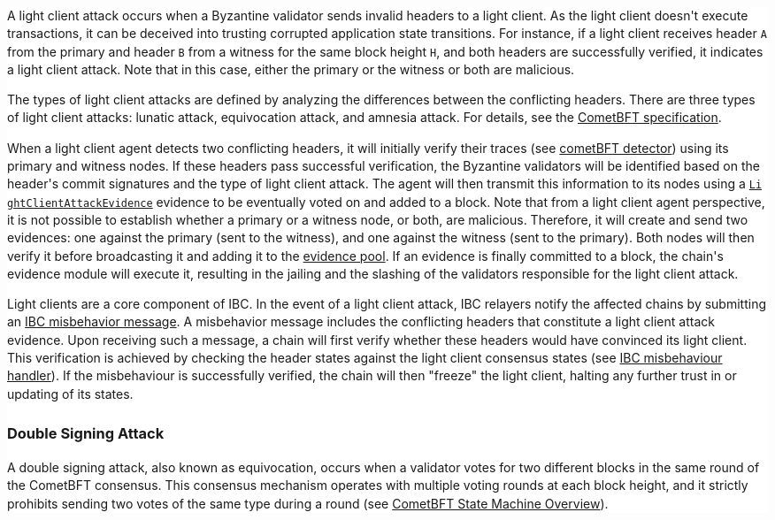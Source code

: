 A light client attack occurs when a Byzantine validator sends invalid headers to a light client.
As the light client doesn't execute transactions, it can be deceived into trusting corrupted application state transitions.
For instance, if a light client receives header `A` from the primary and header `B` from a witness for the same block height `H`,
and both headers are successfully verified, it indicates a light client attack.
Note that in this case, either the primary or the witness or both are malicious.

The types of light client attacks are defined by analyzing the differences between the conflicting headers.
There are three types of light client attacks: lunatic attack, equivocation attack, and amnesia attack.
For details, see the [CometBFT specification](https://github.com/cometbft/cometbft/blob/main/spec/light-client/attacks/notes-on-evidence-handling.md#evidence-handling).

When a light client agent detects two conflicting headers, it will initially verify their traces (see [cometBFT detector](https://github.com/cometbft/cometbft/blob/v0.34.28/light/detector.go#L28)) using its primary and witness nodes.
If these headers pass successful verification, the Byzantine validators will be identified based on the header's commit signatures
and the type of light client attack. The agent will then transmit this information to its nodes using a [`LightClientAttackEvidence`](https://github.com/cometbft/cometbft/blob/v0.34.28/spec/consensus/evidence.md#light-client-attacks) evidence to be eventually voted on and added to a block.
Note that from a light client agent perspective, it is not possible to establish whether a primary or a witness node, or both, are malicious.
Therefore, it will create and send two evidences: one against the primary (sent to the witness), and one against the witness (sent to the primary).
Both nodes will then verify it before broadcasting it and adding it to the [evidence pool](https://github.com/cometbft/cometbft/blob/v0.34.28/evidence/pool.go#L28).
If an evidence is finally committed to a block, the chain's evidence module will execute it, resulting in the jailing and the slashing of the validators responsible for the light client attack.

Light clients are a core component of IBC. In the event of a light client attack, IBC relayers notify the affected chains by submitting an [IBC misbehavior message](https://github.com/cosmos/ibc-go/blob/v4.4.2/proto/ibc/lightclients/tendermint/v1/tendermint.proto#L79).
A misbehavior message includes the conflicting headers that constitute a light client attack evidence. Upon receiving such a message,
a chain will first verify whether these headers would have convinced its light client. This verification is achieved by checking
the header states against the light client consensus states (see [IBC misbehaviour handler](https://github.com/cosmos/ibc-go/blob/v4.4.2/modules/light-clients/07-tendermint/types/misbehaviour_handle.go#L24)). If the misbehaviour is successfully verified, the chain will then "freeze" the
light client, halting any further trust in or updating of its states.

### Double Signing Attack

A double signing attack, also known as equivocation,
occurs when a validator votes for two different blocks in the same round of the CometBFT consensus.
This consensus mechanism operates with multiple voting rounds at each block height,
and it strictly prohibits sending two votes of the same type during a round
(see [CometBFT State Machine Overview](https://github.com/cometbft/cometbft/blob/v0.34.28/spec/consensus/consensus.md#state-machine-overview)).
